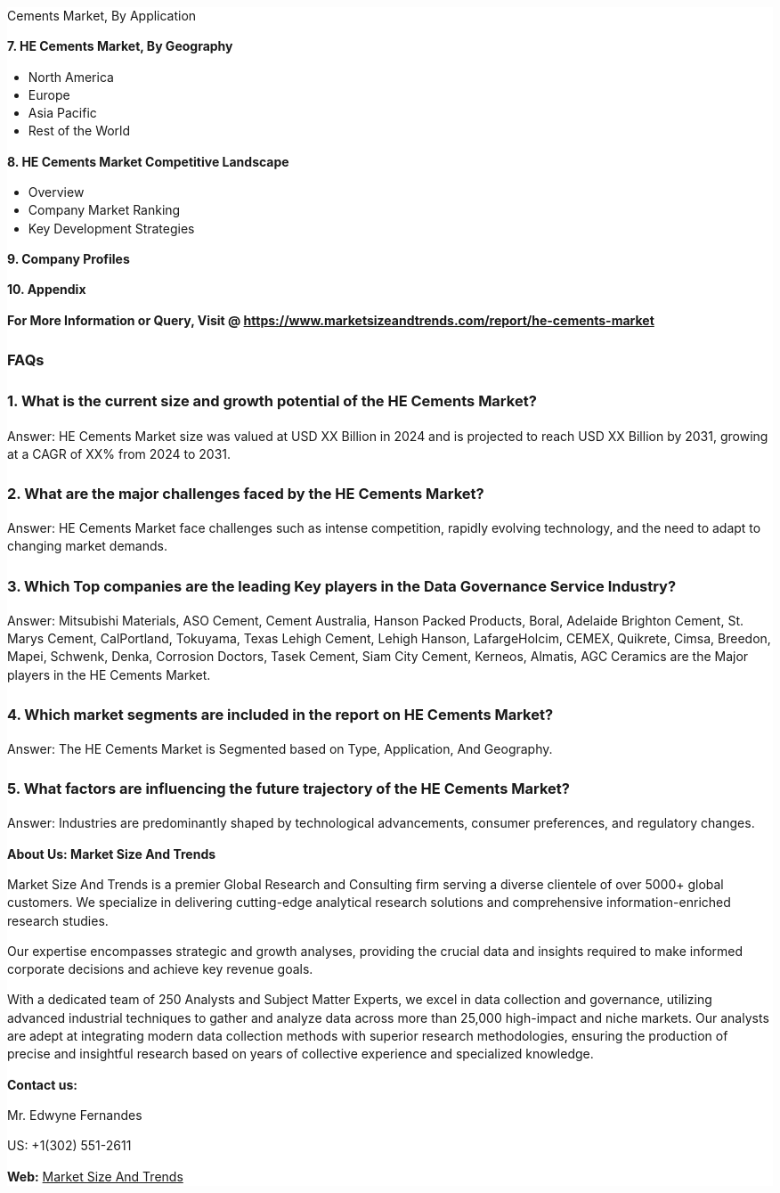 Cements Market, By Application</span></strong></p></div><div class="" data-test-id=""><p><strong><span class="">7. HE Cements Market, By Geography</span></strong></p></div><div class="" data-test-id=""><ul><li><span class="">North America</span></li><li><span class="">Europe</span></li><li><span class="">Asia Pacific</span></li><li><span class="">Rest of the World</span></li></ul></div><div class="" data-test-id=""><p><strong><span class="">8. HE Cements Market Competitive Landscape</span></strong></p></div><div class="" data-test-id=""><ul><li><span class="">Overview</span></li><li><span class="">Company Market Ranking</span></li><li><span class="">Key Development Strategies</span></li></ul></div><div class="" data-test-id=""><p><strong><span class="">9. Company Profiles</span></strong></p></div><div class="" data-test-id=""><p><strong><span class="">10. Appendix</span></strong></p></div><div class="" data-test-id=""><p><strong><span class="">For More Information or Query, Visit @ <a href="https://www.marketsizeandtrends.com/report/he-cements-market" target="_blank">https://www.marketsizeandtrends.com/report/he-cements-market</a></span></strong></p></div><div class="" data-test-id=""><div class="article-main__content" data-test-id="publishing-text-block"><h3><strong><span class="">FAQs</span></strong></h3></div><div class="article-main__content" data-test-id="publishing-text-block"><h3><span class="">1. What is the current size and growth potential of the HE Cements Market?</span></h3></div><div class="article-main__content" data-test-id="publishing-text-block"><p><span class="font-[700]">Answer</span><span class="">: HE Cements Market size was valued at USD XX Billion in 2024 and is projected to reach USD XX Billion by 2031, growing at a CAGR of XX% from 2024 to 2031.</span></p></div><div class="article-main__content" data-test-id="publishing-text-block"><h3><span class="">2. What are the major challenges faced by the HE Cements Market?</span></h3></div><div class="article-main__content" data-test-id="publishing-text-block"><p><span class="font-[700]">Answer</span><span class="">: HE Cements Market face challenges such as intense competition, rapidly evolving technology, and the need to adapt to changing market demands.</span></p></div><div class="article-main__content" data-test-id="publishing-text-block"><h3><span class="">3. Which Top companies are the leading Key players in the Data Governance Service Industry?</span></h3></div><div class="article-main__content" data-test-id="publishing-text-block"><p><span class="font-[700]">Answer</span><span class="">: Mitsubishi Materials, ASO Cement, Cement Australia, Hanson Packed Products, Boral, Adelaide Brighton Cement, St. Marys Cement, CalPortland, Tokuyama, Texas Lehigh Cement, Lehigh Hanson, LafargeHolcim, CEMEX, Quikrete, Cimsa, Breedon, Mapei, Schwenk, Denka, Corrosion Doctors, Tasek Cement, Siam City Cement, Kerneos, Almatis, AGC Ceramics are the Major players in the HE Cements Market.</span></p></div><div class="article-main__content" data-test-id="publishing-text-block"><h3><span class="">4. Which market segments are included in the report on HE Cements Market?</span></h3></div><div class="article-main__content" data-test-id="publishing-text-block"><p><span class="font-[700]">Answer</span><span class="">: The HE Cements Market is Segmented based on Type, Application, And Geography.</span></p></div><div class="article-main__content" data-test-id="publishing-text-block"><h3><span class="">5. What factors are influencing the future trajectory of the HE Cements Market?</span></h3></div><div class="article-main__content" data-test-id="publishing-text-block"><p><span class="font-[700]">Answer:</span><span class="">&nbsp;Industries are predominantly shaped by technological advancements, consumer preferences, and regulatory changes.</span></p></div><p><strong><span class="">About Us: Market Size And Trends</span></strong></p></div><div class="" data-test-id=""><p><span class="">Market Size And Trends is a premier Global Research and Consulting firm serving a diverse clientele of over 5000+ global customers. We specialize in delivering cutting-edge analytical research solutions and comprehensive information-enriched research studies.</span></p></div><div class="" data-test-id=""><p><span class="">Our expertise encompasses strategic and growth analyses, providing the crucial data and insights required to make informed corporate decisions and achieve key revenue goals.</span></p></div><div class="" data-test-id=""><p><span class="">With a dedicated team of 250 Analysts and Subject Matter Experts, we excel in data collection and governance, utilizing advanced industrial techniques to gather and analyze data across more than 25,000 high-impact and niche markets. Our analysts are adept at integrating modern data collection methods with superior research methodologies, ensuring the production of precise and insightful research based on years of collective experience and specialized knowledge.</span></p></div><div class="" data-test-id=""><p><strong><span class="">Contact us:</span></strong></p></div><div class="" data-test-id=""><p><span class="">Mr. Edwyne Fernandes</span></p></div><div class="" data-test-id=""><p><span class="">US: +1(302) 551-2611<br /></span></p><p><span class=""><strong>Web:</strong> <a href="https://www.marketsizeandtrends.com/" target="_blank">Market Size And Trends</a></span></p></div>
